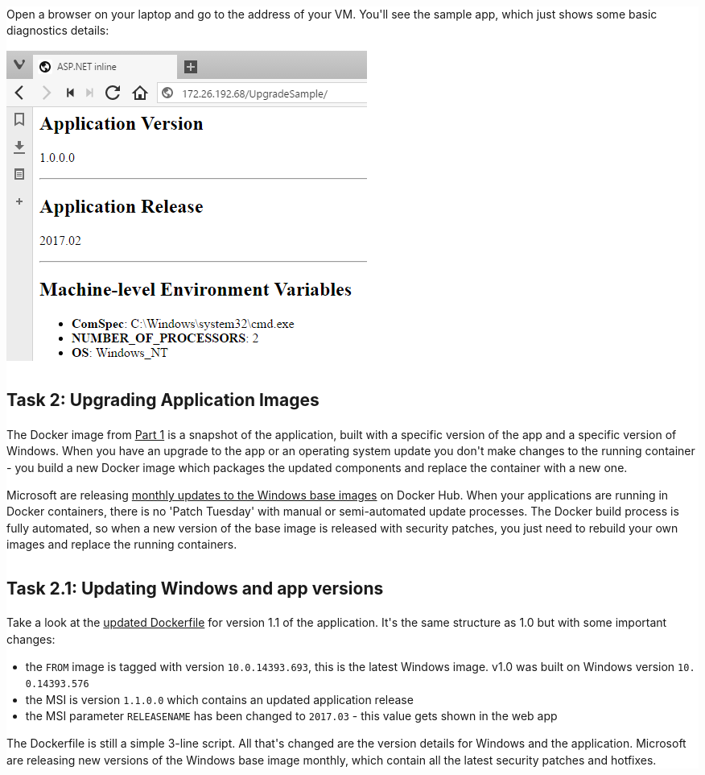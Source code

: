 Open a browser on your laptop and go to the address of your VM. You'll see the sample app, which just shows some basic diagnostics details:

![Version 1.0 of the sample app](img/app-v1.0.png)

## <a name="task2"></a>Task 2: Upgrading Application Images

The Docker image from [Part 1](part-1.md) is a snapshot of the application, built with a specific version of the app and a specific version of Windows. When you have an upgrade to the app or an operating system update you don't make changes to the running container - you build a new Docker image which packages the updated components and replace the container with a new one. 

Microsoft are releasing [monthly updates to the Windows base images](https://hub.docker.com/r/microsoft/windowsservercore/tags/) on Docker Hub. When your applications are running in Docker containers, there is no 'Patch Tuesday' with manual or semi-automated update processes. The Docker build process is fully automated, so when a new version of the base image is released with security patches, you just need to rebuild your own images and replace the running containers.

## <a name="task2"></a>Task 2.1: Updating Windows and app versions

Take a look at the [updated Dockerfile](v1.1/Dockerfile) for version 1.1 of the application. It's the same structure as 1.0 but with some important changes:

- the `FROM` image is tagged with version `10.0.14393.693`, this is the latest Windows image. v1.0 was built on Windows version `10.0.14393.576`
- the MSI is version `1.1.0.0` which contains an updated application release
- the MSI parameter `RELEASENAME` has been changed to `2017.03` - this value gets shown in the web app

The Dockerfile is still a simple 3-line script. All that's changed are the version details for Windows and the application. Microsoft are releasing new versions of the Windows base image monthly, which contain all the latest security patches and hotfixes.
